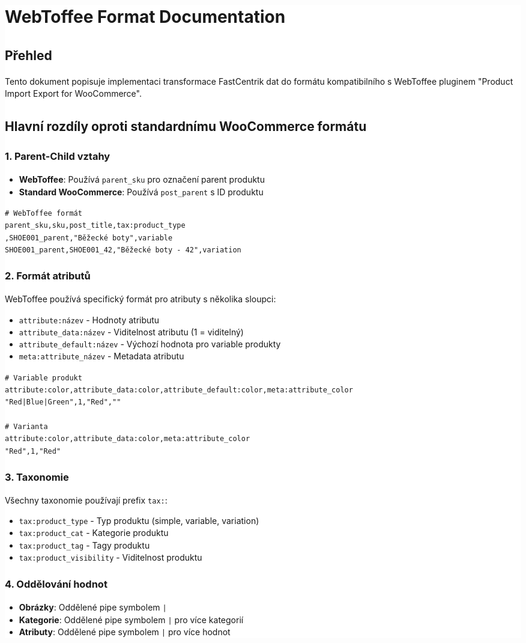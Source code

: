 # WebToffee Format Documentation

## Přehled

Tento dokument popisuje implementaci transformace FastCentrik dat do formátu kompatibilního s WebToffee pluginem "Product Import Export for WooCommerce".

## Hlavní rozdíly oproti standardnímu WooCommerce formátu

### 1. Parent-Child vztahy
- **WebToffee**: Používá `parent_sku` pro označení parent produktu
- **Standard WooCommerce**: Používá `post_parent` s ID produktu

```csv
# WebToffee formát
parent_sku,sku,post_title,tax:product_type
,SHOE001_parent,"Běžecké boty",variable
SHOE001_parent,SHOE001_42,"Běžecké boty - 42",variation
```

### 2. Formát atributů
WebToffee používá specifický formát pro atributy s několika sloupci:

- `attribute:název` - Hodnoty atributu
- `attribute_data:název` - Viditelnost atributu (1 = viditelný)
- `attribute_default:název` - Výchozí hodnota pro variable produkty
- `meta:attribute_název` - Metadata atributu

```csv
# Variable produkt
attribute:color,attribute_data:color,attribute_default:color,meta:attribute_color
"Red|Blue|Green",1,"Red",""

# Varianta
attribute:color,attribute_data:color,meta:attribute_color
"Red",1,"Red"
```

### 3. Taxonomie
Všechny taxonomie používají prefix `tax:`:

- `tax:product_type` - Typ produktu (simple, variable, variation)
- `tax:product_cat` - Kategorie produktu
- `tax:product_tag` - Tagy produktu
- `tax:product_visibility` - Viditelnost produktu

### 4. Oddělování hodnot
- **Obrázky**: Oddělené pipe symbolem `|`
- **Kategorie**: Oddělené pipe symbolem `|` pro více kategorií
- **Atributy**: Oddělené pipe symbolem `|` pro více hodnot
